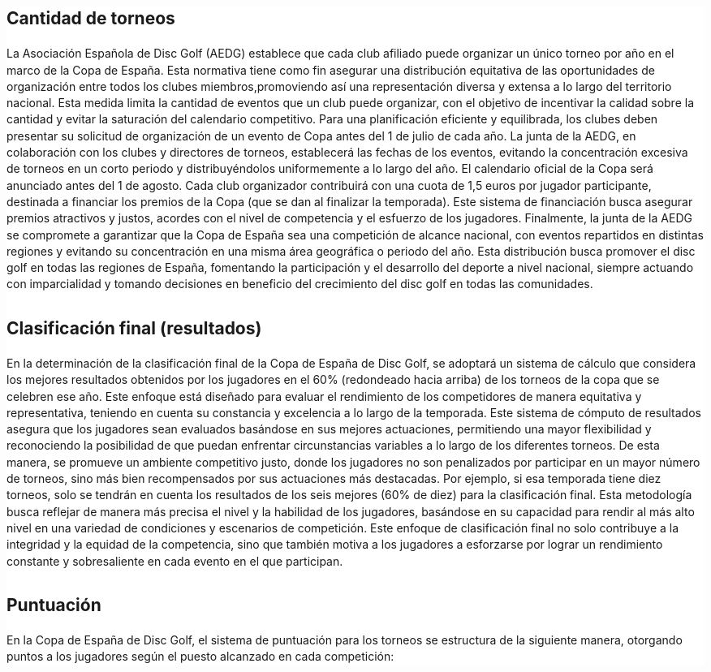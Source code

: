 ## Cantidad de torneos
La Asociación Española de Disc Golf (AEDG) establece que cada club afiliado puede organizar un
único torneo por año en el marco de la Copa de España. Esta normativa tiene como fin asegurar una
distribución equitativa de las oportunidades de organización entre todos los clubes miembros,promoviendo así una representación diversa y extensa a lo largo del territorio nacional. Esta medida
limita la cantidad de eventos que un club puede organizar, con el objetivo de incentivar la calidad
sobre la cantidad y evitar la saturación del calendario competitivo.
Para una planificación eficiente y equilibrada, los clubes deben presentar su solicitud de organización
de un evento de Copa antes del 1 de julio de cada año. La junta de la AEDG, en colaboración con los
clubes y directores de torneos, establecerá las fechas de los eventos, evitando la concentración
excesiva de torneos en un corto periodo y distribuyéndolos uniformemente a lo largo del año. El
calendario oficial de la Copa será anunciado antes del 1 de agosto.
Cada club organizador contribuirá con una cuota de 1,5 euros por jugador participante, destinada a
financiar los premios de la Copa (que se dan al finalizar la temporada). Este sistema de financiación
busca asegurar premios atractivos y justos, acordes con el nivel de competencia y el esfuerzo de los
jugadores.
Finalmente, la junta de la AEDG se compromete a garantizar que la Copa de España sea una
competición de alcance nacional, con eventos repartidos en distintas regiones y evitando su
concentración en una misma área geográfica o periodo del año. Esta distribución busca promover el
disc golf en todas las regiones de España, fomentando la participación y el desarrollo del deporte a
nivel nacional, siempre actuando con imparcialidad y tomando decisiones en beneficio del
crecimiento del disc golf en todas las comunidades.

## Clasificación final (resultados)
En la determinación de la clasificación final de la Copa de España de Disc Golf, se adoptará un
sistema de cálculo que considera los mejores resultados obtenidos por los jugadores en el 60%
(redondeado hacia arriba) de los torneos de la copa que se celebren ese año. Este enfoque está
diseñado para evaluar el rendimiento de los competidores de manera equitativa y representativa,
teniendo en cuenta su constancia y excelencia a lo largo de la temporada.
Este sistema de cómputo de resultados asegura que los jugadores sean evaluados basándose en sus
mejores actuaciones, permitiendo una mayor flexibilidad y reconociendo la posibilidad de que
puedan enfrentar circunstancias variables a lo largo de los diferentes torneos. De esta manera, se
promueve un ambiente competitivo justo, donde los jugadores no son penalizados por participar en
un mayor número de torneos, sino más bien recompensados por sus actuaciones más destacadas.
Por ejemplo, si esa temporada tiene diez torneos, solo se tendrán en cuenta los resultados de los seis
mejores (60% de diez) para la clasificación final. Esta metodología busca reflejar de manera más
precisa el nivel y la habilidad de los jugadores, basándose en su capacidad para rendir al más alto
nivel en una variedad de condiciones y escenarios de competición.
Este enfoque de clasificación final no solo contribuye a la integridad y la equidad de la competencia,
sino que también motiva a los jugadores a esforzarse por lograr un rendimiento constante y
sobresaliente en cada evento en el que participan.

## Puntuación
En la Copa de España de Disc Golf, el sistema de puntuación para los torneos se estructura de la
siguiente manera, otorgando puntos a los jugadores según el puesto alcanzado en cada competición:
